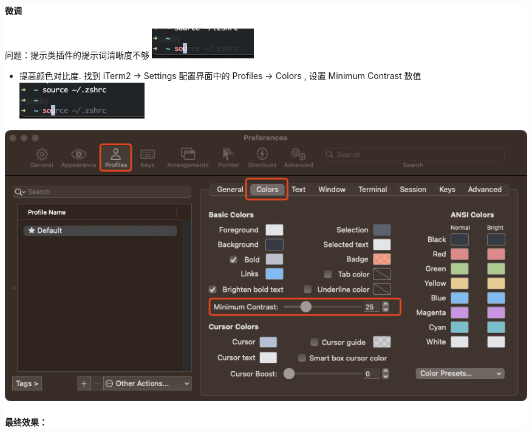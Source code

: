 #### 微调

问题：提示类插件的提示词清晰度不够
![](IOS%20开发环境配置.assets/Pasted%20image%2020240407210426.png)
- 提高颜色对比度. 找到 iTerm2 -> Settings 配置界面中的 Profiles → Colors ,  设置 Minimum Contrast 数值
![](IOS%20开发环境配置.assets/Pasted%20image%2020240407210414.png)

![](IOS%20开发环境配置.assets/Pasted%20image%2020240407210707.png)

#### 最终效果：
